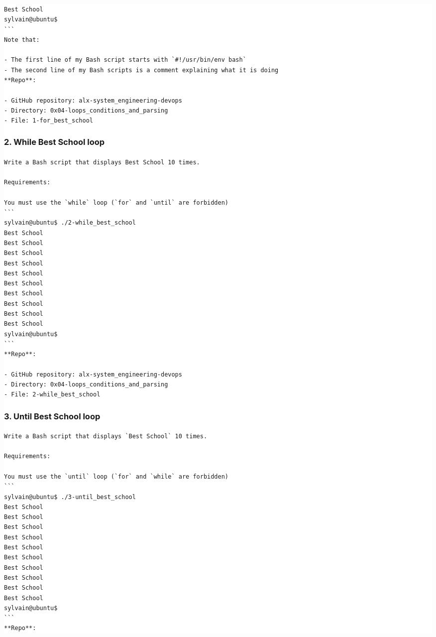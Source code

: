 	Best School
	sylvain@ubuntu$ 
	```
	Note that:

	- The first line of my Bash script starts with `#!/usr/bin/env bash`
	- The second line of my Bash scripts is a comment explaining what it is doing
	**Repo**:

	- GitHub repository: alx-system_engineering-devops
	- Directory: 0x04-loops_conditions_and_parsing
	- File: 1-for_best_school
### 2. While Best School loop
	Write a Bash script that displays Best School 10 times.

	Requirements:

	You must use the `while` loop (`for` and `until` are forbidden)
	```
	sylvain@ubuntu$ ./2-while_best_school
	Best School
	Best School
	Best School
	Best School
	Best School
	Best School
	Best School
	Best School
	Best School
	Best School
	sylvain@ubuntu$ 
	```
	**Repo**:

	- GitHub repository: alx-system_engineering-devops
	- Directory: 0x04-loops_conditions_and_parsing
	- File: 2-while_best_school
### 3. Until Best School loop
	Write a Bash script that displays `Best School` 10 times.

	Requirements:

	You must use the `until` loop (`for` and `while` are forbidden)
	```
	sylvain@ubuntu$ ./3-until_best_school
	Best School
	Best School
	Best School
	Best School
	Best School
	Best School
	Best School
	Best School
	Best School
	Best School
	sylvain@ubuntu$ 
	```
	**Repo**:
